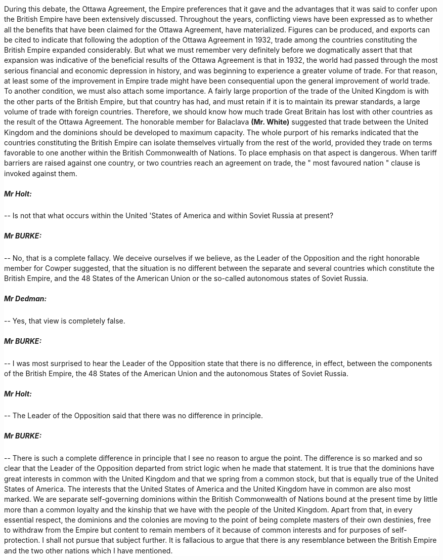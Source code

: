 During this debate, the Ottawa Agreement, the Empire preferences that it gave and the advantages that it was said to confer upon the British Empire have been extensively discussed. Throughout the years, conflicting views have been expressed as to whether all the benefits that have been claimed for the Ottawa Agreement, have materialized. Figures can be produced, and exports can be cited to indicate that following the adoption of the Ottawa Agreement in 1932, trade among the countries constituting the British Empire expanded considerably. But what we must remember very definitely before we dogmatically assert that that expansion was indicative of the beneficial results of the Ottawa Agreement is that in 1932, the world had passed through the most serious financial and economic depression in history, and was beginning to experience a greater volume of trade. For that reason, at least some of the improvement in Empire trade might have been consequential upon the general improvement of world trade. To another condition, we must also attach some importance. A fairly large proportion of the trade of the United Kingdom is with the other parts of the British Empire, but that country has had, and must retain if it is to maintain its prewar standards, a large volume of trade with foreign countries. Therefore, we should know how much trade Great Britain has lost with other countries as the result of the Ottawa Agreement. The honorable member for Balaclava  **(Mr. White)**  suggested that trade between the United Kingdom and the dominions should be developed to maximum capacity. The whole purport of his remarks indicated that the countries constituting the British Empire can isolate themselves virtually from the rest of the world, provided they trade on terms favorable to one another within the British Commonwealth of Nations. To place emphasis on that aspect is dangerous. When tariff barriers are raised against one country, or two countries reach an agreement on trade, the " most favoured nation " clause is invoked against them. 

##### Mr Holt:

-- Is not that what occurs within the United 'States of America and within Soviet Russia at present? 

##### Mr BURKE:

-- No, that is a complete fallacy. We deceive ourselves if we believe, as the Leader of the Opposition and the right honorable member for Cowper suggested, that the situation is no different between the separate and several countries which constitute the British Empire, and the 48 States of the American Union or the so-called autonomous states of Soviet Russia. 

##### Mr Dedman:

-- Yes, that view is completely false. 

##### Mr BURKE:

-- I was most surprised to hear the Leader of the Opposition state that there is no difference, in effect, between the components of the British Empire, the 48 States of the American Union and the autonomous States of Soviet Russia. 

##### Mr Holt:

-- The Leader of the Opposition said that there was no difference in principle. 

##### Mr BURKE:

-- There is such a complete difference in principle that I see no reason to argue the point. The difference is so marked and so clear that the Leader of the Opposition departed from strict logic when he made that statement. It is true that the dominions have great interests in common with the United Kingdom and that we spring from a common stock, but that is equally true of the United States of America. The interests that the United States of America and the United Kingdom have in common are also most marked. We are separate self-governing dominions within the British Commonwealth of Nations bound at the present time by little more than a common loyalty and the kinship that we have with the people of the United Kingdom. Apart from that, in every essential respect, the dominions and the colonies are moving to the point of being complete masters of their own destinies, free to withdraw from the Empire but content to remain members of it because of common interests and for purposes of self-protection. I shall not pursue that subject further. It is fallacious to argue that there is any resemblance between the British Empire and the two other nations which I have mentioned. 
